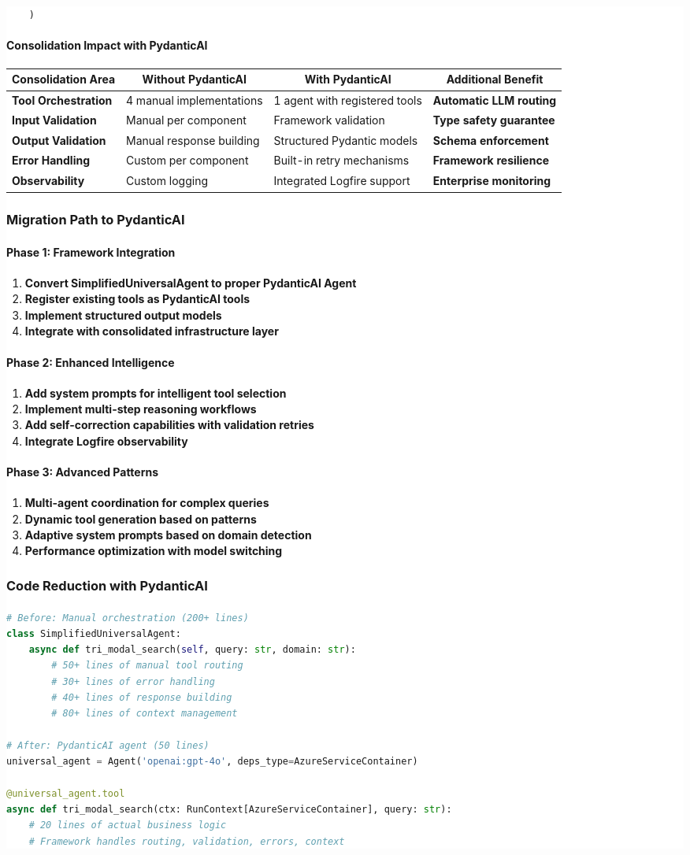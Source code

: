 ```python
    )
```

#### **Consolidation Impact with PydanticAI**

| Consolidation Area | Without PydanticAI | With PydanticAI | Additional Benefit |
|-------------------|-------------------|-----------------|-------------------|
| **Tool Orchestration** | 4 manual implementations | 1 agent with registered tools | **Automatic LLM routing** |
| **Input Validation** | Manual per component | Framework validation | **Type safety guarantee** |
| **Output Validation** | Manual response building | Structured Pydantic models | **Schema enforcement** |
| **Error Handling** | Custom per component | Built-in retry mechanisms | **Framework resilience** |
| **Observability** | Custom logging | Integrated Logfire support | **Enterprise monitoring** |

### **Migration Path to PydanticAI**

#### **Phase 1: Framework Integration**
1. **Convert SimplifiedUniversalAgent to proper PydanticAI Agent**
2. **Register existing tools as PydanticAI tools**
3. **Implement structured output models**
4. **Integrate with consolidated infrastructure layer**

#### **Phase 2: Enhanced Intelligence**
1. **Add system prompts for intelligent tool selection**
2. **Implement multi-step reasoning workflows**
3. **Add self-correction capabilities with validation retries**
4. **Integrate Logfire observability**

#### **Phase 3: Advanced Patterns**
1. **Multi-agent coordination for complex queries**
2. **Dynamic tool generation based on patterns**
3. **Adaptive system prompts based on domain detection**
4. **Performance optimization with model switching**

### **Code Reduction with PydanticAI**

```python
# Before: Manual orchestration (200+ lines)
class SimplifiedUniversalAgent:
    async def tri_modal_search(self, query: str, domain: str):
        # 50+ lines of manual tool routing
        # 30+ lines of error handling  
        # 40+ lines of response building
        # 80+ lines of context management

# After: PydanticAI agent (50 lines)
universal_agent = Agent('openai:gpt-4o', deps_type=AzureServiceContainer)

@universal_agent.tool
async def tri_modal_search(ctx: RunContext[AzureServiceContainer], query: str):
    # 20 lines of actual business logic
    # Framework handles routing, validation, errors, context
```
